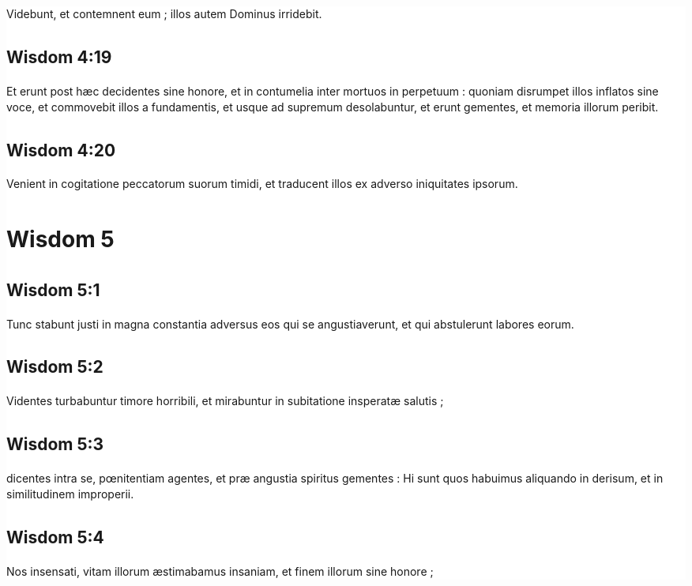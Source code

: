 Videbunt, et contemnent eum ;  illos autem Dominus irridebit. 


<a id="org4344cb8"></a>

## Wisdom 4:19

Et erunt post hæc decidentes sine honore,  et in contumelia inter mortuos in perpetuum :  quoniam disrumpet illos inflatos sine voce,  et commovebit illos a fundamentis,  et usque ad supremum desolabuntur,  et erunt gementes, et memoria illorum peribit. 


<a id="orgb93415d"></a>

## Wisdom 4:20

Venient in cogitatione peccatorum suorum timidi,  et traducent illos ex adverso iniquitates ipsorum.  


<a id="orgb3a73a0"></a>

# Wisdom 5


<a id="org3d3e26b"></a>

## Wisdom 5:1

Tunc stabunt justi in magna constantia  adversus eos qui se angustiaverunt,  et qui abstulerunt labores eorum. 


<a id="org8533d8e"></a>

## Wisdom 5:2

Videntes turbabuntur timore horribili,  et mirabuntur in subitatione insperatæ salutis ; 


<a id="orgbdfd6c3"></a>

## Wisdom 5:3

dicentes intra se, pœnitentiam agentes,  et præ angustia spiritus gementes :  Hi sunt quos habuimus aliquando in derisum,  et in similitudinem improperii. 


<a id="org6b1842a"></a>

## Wisdom 5:4

Nos insensati, vitam illorum æstimabamus insaniam,  et finem illorum sine honore ; 


<a id="org5acfa9b"></a>
